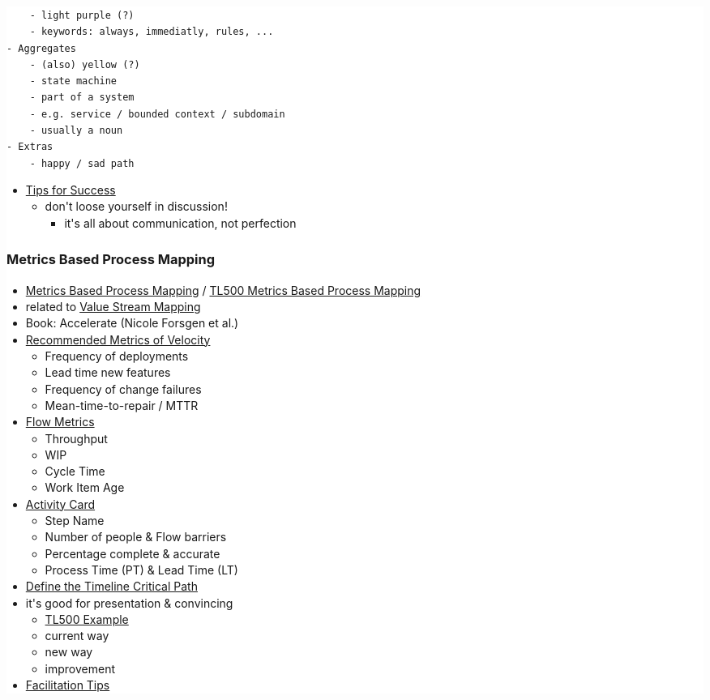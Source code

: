 		- light purple (?)
		- keywords: always, immediatly, rules, ...
	- Aggregates
		- (also) yellow (?)
		- state machine
		- part of a system
		- e.g. service / bounded context / subdomain
		- usually a noun
	- Extras
		- happy / sad path
- [Tips for Success](https://rht-labs.com/tech-exercise/slides/content/?name=event-storming#/34)
	- don't loose yourself in discussion!
		- it's all about communication, not perfection

### Metrics Based Process Mapping

- [Metrics Based Process Mapping](https://openpracticelibrary.com/practice/metrics-based-process-mapping/) / [TL500 Metrics Based Process Mapping](https://rht-labs.com/tech-exercise/slides/content/?name=metrics-based-process-mapping)
- related to [Value Stream Mapping](https://openpracticelibrary.com/practice/vsm-and-mbpm/)
- Book: Accelerate (Nicole Forsgen et al.)
- [Recommended Metrics of Velocity](https://rht-labs.com/tech-exercise/slides/content/?name=metrics-based-process-mapping#/9)
	- Frequency of deployments
	- Lead time new features
	- Frequency of change failures
	- Mean-time-to-repair / MTTR
- [Flow Metrics](https://rht-labs.com/tech-exercise/slides/content/?name=metrics-based-process-mapping#/11)
	- Throughput
	- WIP
	- Cycle Time
	- Work Item Age
- [Activity Card](https://rht-labs.com/tech-exercise/slides/content/?name=metrics-based-process-mapping#/15/0/3)
	- Step Name
	- Number of people & Flow barriers
	- Percentage complete & accurate
	- Process Time (PT) & Lead Time (LT)
- [Define the Timeline Critical Path](https://rht-labs.com/tech-exercise/slides/content/?name=metrics-based-process-mapping#/17)
- it's good for presentation & convincing
	- [TL500 Example](https://rht-labs.com/tech-exercise/slides/content/?name=metrics-based-process-mapping#/27)
	- current way
	- new way
	- improvement
- [Facilitation Tips](https://rht-labs.com/tech-exercise/slides/content/?name=metrics-based-process-mapping#/29)